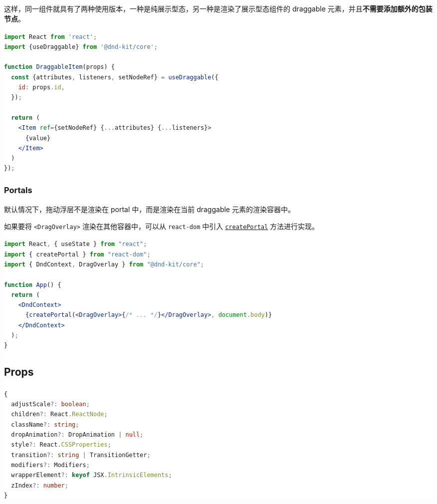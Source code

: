 这样，同一组件就具有了两种使用版本，一种是纯展示型态，另一种是渲染了展示型态组件的 draggable 元素，并且**不需要添加额外的包装节点**。

```jsx
import React from 'react';
import {useDraggable} from '@dnd-kit/core';

function DraggableItem(props) {
  const {attributes, listeners, setNodeRef} = useDraggable({
    id: props.id,
  });

  return (
    <Item ref={setNodeRef} {...attributes} {...listeners}>
      {value}
    </Item>
  )
});
```

### Portals

默认情况下，拖动浮层不是渲染在 portal 中，而是渲染在当前 draggable 元素的渲染容器中。

如果要将 `<DragOverlay>` 渲染在其他容器中，可以从 `react-dom` 中引入 [`createPortal`](https://reactjs.org/docs/portals.html) 方法进行实现。

```jsx
import React, { useState } from "react";
import { createPortal } from "react-dom";
import { DndContext, DragOverlay } from "@dnd-kit/core";

function App() {
  return (
    <DndContext>
      {createPortal(<DragOverlay>{/* ... */}</DragOverlay>, document.body)}
    </DndContext>
  );
}
```

## Props

```typescript
{
  adjustScale?: boolean;
  children?: React.ReactNode;
  className?: string;
  dropAnimation?: DropAnimation | null;
  style?: React.CSSProperties;
  transition?: string | TransitionGetter;
  modifiers?: Modifiers;
  wrapperElement?: keyof JSX.IntrinsicElements;
  zIndex?: number;
}
```
